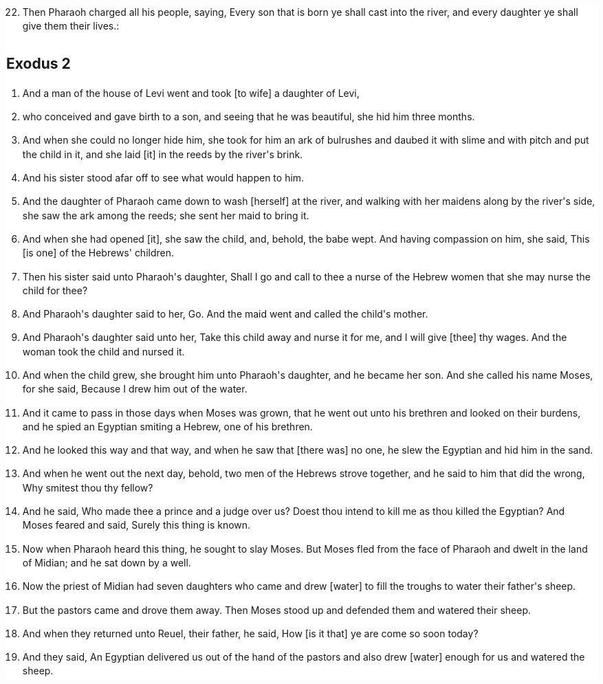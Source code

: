 22. Then Pharaoh charged all his people, saying, Every son that is born ye shall cast into the river, and every daughter ye shall give them their lives.:

## Exodus 2

1. And a man of the house of Levi went and took [to wife] a daughter of Levi,

2. who conceived and gave birth to a son, and seeing that he was beautiful, she hid him three months.

3. And when she could no longer hide him, she took for him an ark of bulrushes and daubed it with slime and with pitch and put the child in it, and she laid [it] in the reeds by the river's brink.

4. And his sister stood afar off to see what would happen to him.

5. And the daughter of Pharaoh came down to wash [herself] at the river, and walking with her maidens along by the river's side, she saw the ark among the reeds; she sent her maid to bring it.

6. And when she had opened [it], she saw the child, and, behold, the babe wept. And having compassion on him, she said, This [is one] of the Hebrews' children.

7. Then his sister said unto Pharaoh's daughter, Shall I go and call to thee a nurse of the Hebrew women that she may nurse the child for thee?

8. And Pharaoh's daughter said to her, Go. And the maid went and called the child's mother.

9. And Pharaoh's daughter said unto her, Take this child away and nurse it for me, and I will give [thee] thy wages. And the woman took the child and nursed it.

10. And when the child grew, she brought him unto Pharaoh's daughter, and he became her son. And she called his name Moses, for she said, Because I drew him out of the water.

11. And it came to pass in those days when Moses was grown, that he went out unto his brethren and looked on their burdens, and he spied an Egyptian smiting a Hebrew, one of his brethren.

12. And he looked this way and that way, and when he saw that [there was] no one, he slew the Egyptian and hid him in the sand.

13. And when he went out the next day, behold, two men of the Hebrews strove together, and he said to him that did the wrong, Why smitest thou thy fellow?

14. And he said, Who made thee a prince and a judge over us? Doest thou intend to kill me as thou killed the Egyptian? And Moses feared and said, Surely this thing is known.

15. Now when Pharaoh heard this thing, he sought to slay Moses. But Moses fled from the face of Pharaoh and dwelt in the land of Midian; and he sat down by a well.

16. Now the priest of Midian had seven daughters who came and drew [water] to fill the troughs to water their father's sheep.

17. But the pastors came and drove them away. Then Moses stood up and defended them and watered their sheep.

18. And when they returned unto Reuel, their father, he said, How [is it that] ye are come so soon today?

19. And they said, An Egyptian delivered us out of the hand of the pastors and also drew [water] enough for us and watered the sheep.
